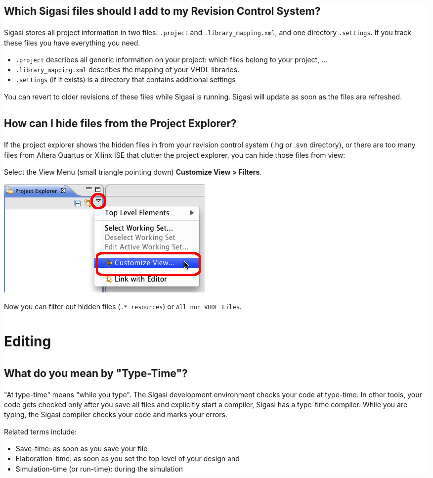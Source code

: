 ## Which Sigasi files should I add to my Revision Control System?

Sigasi stores all project information in two files: `.project` and `.library_mapping.xml`, and one directory `.settings`. If you track these files you have everything you need.

* `.project` describes all generic information on your project: which files belong to your project, …
* `.library_mapping.xml` describes the mapping of your VHDL libraries.
* `.settings` (if it exists) is a directory that contains additional settings

You can revert to older revisions of these files while Sigasi is running. Sigasi will update as soon as the files are refreshed.

## How can I hide files from the Project Explorer?

If the project explorer shows the hidden files in from your revision control system (.hg or .svn directory), or there are too many files from Altera Quartus or Xilinx ISE that clutter the project explorer, you can hide those files from view:

Select the View Menu (small triangle pointing down) **Customize View > Filters**.

![](faq-images/customize-view.png)

Now you can filter out hidden files (`.* resources`) or `All non VHDL Files`.

# Editing

## What do you mean by "Type-Time"?

"At type-time" means "while you type". The Sigasi development environment checks your code at type-time. In other tools, your code gets checked only after you save all files and explicitly start a compiler, Sigasi has a type-time compiler. While you are typing, the Sigasi compiler checks your code and marks your errors.

Related terms include:

* Save-time: as soon as you save your file
* Elaboration-time: as soon as you set the top level of your design and
* Simulation-time (or run-time): during the simulation
